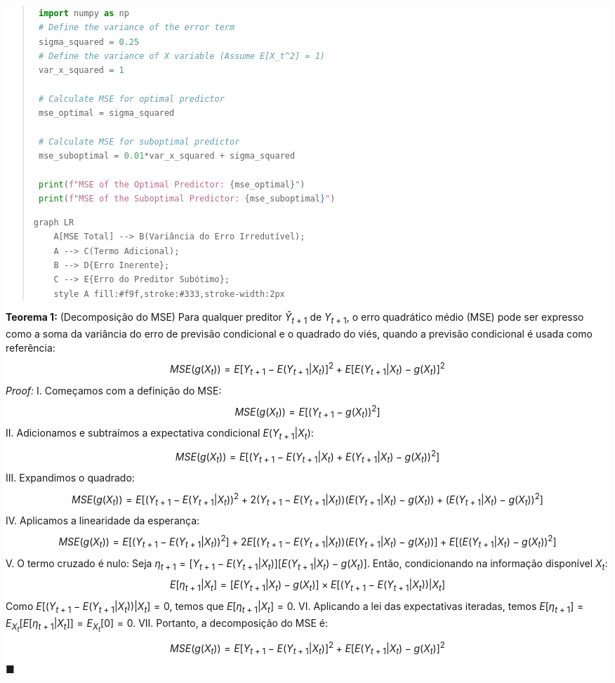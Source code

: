 >
>   ```python
>    import numpy as np
>    # Define the variance of the error term
>    sigma_squared = 0.25
>    # Define the variance of X variable (Assume E[X_t^2] = 1)
>    var_x_squared = 1
>
>    # Calculate MSE for optimal predictor
>    mse_optimal = sigma_squared
>
>    # Calculate MSE for suboptimal predictor
>    mse_suboptimal = 0.01*var_x_squared + sigma_squared
>
>    print(f"MSE of the Optimal Predictor: {mse_optimal}")
>    print(f"MSE of the Suboptimal Predictor: {mse_suboptimal}")
> ```
>
>
>
>   ```mermaid
>   graph LR
>       A[MSE Total] --> B(Variância do Erro Irredutível);
>       A --> C(Termo Adicional);
>       B --> D{Erro Inerente};
>       C --> E{Erro do Preditor Subótimo};
>       style A fill:#f9f,stroke:#333,stroke-width:2px
>   ```

**Teorema 1:** (Decomposição do MSE) Para qualquer preditor $\hat{Y}_{t+1}$ de $Y_{t+1}$, o erro quadrático médio (MSE) pode ser expresso como a soma da variância do erro de previsão condicional e o quadrado do viés, quando a previsão condicional é usada como referência:
$$MSE(g(X_t)) = E[Y_{t+1} - E(Y_{t+1}|X_t)]^2 + E[E(Y_{t+1}|X_t) - g(X_t)]^2$$
*Proof:*
I.   Começamos com a definição do MSE:
    $$MSE(g(X_t)) = E[(Y_{t+1} - g(X_t))^2]$$
II.  Adicionamos e subtraímos a expectativa condicional $E(Y_{t+1}|X_t)$:
    $$MSE(g(X_t)) = E[(Y_{t+1} - E(Y_{t+1}|X_t) + E(Y_{t+1}|X_t) - g(X_t))^2]$$
III. Expandimos o quadrado:
     $$MSE(g(X_t)) = E[(Y_{t+1} - E(Y_{t+1}|X_t))^2 + 2(Y_{t+1} - E(Y_{t+1}|X_t))(E(Y_{t+1}|X_t) - g(X_t)) + (E(Y_{t+1}|X_t) - g(X_t))^2]$$
IV. Aplicamos a linearidade da esperança:
    $$MSE(g(X_t)) = E[(Y_{t+1} - E(Y_{t+1}|X_t))^2] + 2E[(Y_{t+1} - E(Y_{t+1}|X_t))(E(Y_{t+1}|X_t) - g(X_t))] + E[(E(Y_{t+1}|X_t) - g(X_t))^2]$$
V.  O termo cruzado é nulo:
     Seja $\eta_{t+1} = [Y_{t+1} - E(Y_{t+1}|X_t)][E(Y_{t+1}|X_t) - g(X_t)]$. Então, condicionando na informação disponível $X_t$:
     $$E[\eta_{t+1}|X_t] = [E(Y_{t+1}|X_t) - g(X_t)] \times E[(Y_{t+1} - E(Y_{t+1}|X_t))|X_t]$$
     Como $E[(Y_{t+1} - E(Y_{t+1}|X_t))|X_t] = 0$, temos que $E[\eta_{t+1}|X_t] = 0$.
VI. Aplicando a lei das expectativas iteradas, temos $E[\eta_{t+1}] = E_{X_t}[E[\eta_{t+1}|X_t]] = E_{X_t}[0] = 0$.
VII. Portanto, a decomposição do MSE é:
     $$MSE(g(X_t)) = E[Y_{t+1} - E(Y_{t+1}|X_t)]^2 + E[E(Y_{t+1}|X_t) - g(X_t)]^2$$
     ■


[^1]: Trechos do texto original fornecido.
